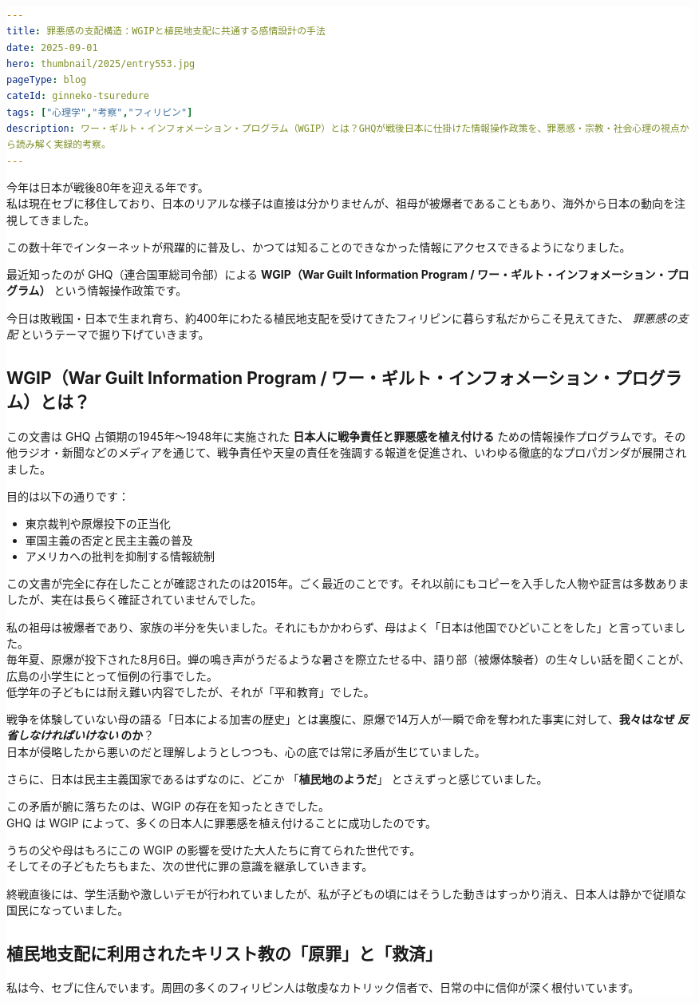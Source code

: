 ```yaml
---
title: 罪悪感の支配構造：WGIPと植民地支配に共通する感情設計の手法
date: 2025-09-01
hero: thumbnail/2025/entry553.jpg
pageType: blog
cateId: ginneko-tsuredure
tags: ["心理学","考察","フィリピン"]
description: ワー・ギルト・インフォメーション・プログラム（WGIP）とは？GHQが戦後日本に仕掛けた情報操作政策を、罪悪感・宗教・社会心理の視点から読み解く実録的考察。
---
```

今年は日本が戦後80年を迎える年です。<br>
私は現在セブに移住しており、日本のリアルな様子は直接は分かりませんが、祖母が被爆者であることもあり、海外から日本の動向を注視してきました。

この数十年でインターネットが飛躍的に普及し、かつては知ることのできなかった情報にアクセスできるようになりました。

最近知ったのが GHQ（連合国軍総司令部）による **WGIP（War Guilt Information Program / ワー・ギルト・インフォメーション・プログラム）** という情報操作政策です。

今日は敗戦国・日本で生まれ育ち、約400年にわたる植民地支配を受けてきたフィリピンに暮らす私だからこそ見えてきた、 *罪悪感の支配* というテーマで掘り下げていきます。

<prof></prof>

## WGIP（War Guilt Information Program / ワー・ギルト・インフォメーション・プログラム）とは？

この文書は GHQ 占領期の1945年〜1948年に実施された **日本人に戦争責任と罪悪感を植え付ける** ための情報操作プログラムです。その他ラジオ・新聞などのメディアを通じて、戦争責任や天皇の責任を強調する報道を促進され、いわゆる徹底的なプロパガンダが展開されました。

目的は以下の通りです：

* 東京裁判や原爆投下の正当化
* 軍国主義の否定と民主主義の普及
* アメリカへの批判を抑制する情報統制

この文書が完全に存在したことが確認されたのは2015年。ごく最近のことです。それ以前にもコピーを入手した人物や証言は多数ありましたが、実在は長らく確証されていませんでした。

私の祖母は被爆者であり、家族の半分を失いました。それにもかかわらず、母はよく「日本は他国でひどいことをした」と言っていました。<br>
毎年夏、原爆が投下された8月6日。蝉の鳴き声がうだるような暑さを際立たせる中、語り部（被爆体験者）の生々しい話を聞くことが、広島の小学生にとって恒例の行事でした。<br>
低学年の子どもには耐え難い内容でしたが、それが「平和教育」でした。

戦争を体験していない母の語る「日本による加害の歴史」とは裏腹に、原爆で14万人が一瞬で命を奪われた事実に対して、**我々はなぜ *反省しなければいけない* のか**？<br>
日本が侵略したから悪いのだと理解しようとしつつも、心の底では常に矛盾が生じていました。

さらに、日本は民主主義国家であるはずなのに、どこか 「**植民地のようだ**」 とさえずっと感じていました。

この矛盾が腑に落ちたのは、WGIP の存在を知ったときでした。<br>
GHQ は WGIP によって、多くの日本人に罪悪感を植え付けることに成功したのです。

うちの父や母はもろにこの WGIP の影響を受けた大人たちに育てられた世代です。<br>そしてその子どもたちもまた、次の世代に罪の意識を継承していきます。

終戦直後には、学生活動や激しいデモが行われていましたが、私が子どもの頃にはそうした動きはすっかり消え、日本人は静かで従順な国民になっていました。

## 植民地支配に利用されたキリスト教の「原罪」と「救済」

私は今、セブに住んでいます。周囲の多くのフィリピン人は敬虔なカトリック信者で、日常の中に信仰が深く根付いています。
